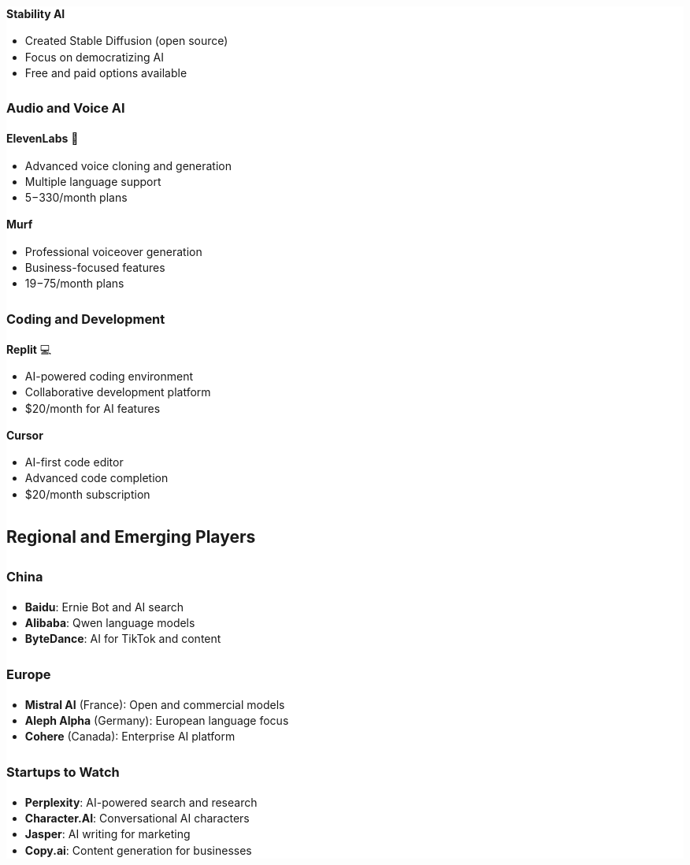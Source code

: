 **Stability AI**

- Created Stable Diffusion (open source)
- Focus on democratizing AI
- Free and paid options available

### Audio and Voice AI

**ElevenLabs** 🎵

- Advanced voice cloning and generation
- Multiple language support
- $5-$330/month plans

**Murf**

- Professional voiceover generation
- Business-focused features
- $19-$75/month plans

### Coding and Development

**Replit** 💻

- AI-powered coding environment
- Collaborative development platform
- $20/month for AI features

**Cursor**

- AI-first code editor
- Advanced code completion
- $20/month subscription

## Regional and Emerging Players

### China

- **Baidu**: Ernie Bot and AI search
- **Alibaba**: Qwen language models
- **ByteDance**: AI for TikTok and content

### Europe

- **Mistral AI** (France): Open and commercial models
- **Aleph Alpha** (Germany): European language focus
- **Cohere** (Canada): Enterprise AI platform

### Startups to Watch

- **Perplexity**: AI-powered search and research
- **Character.AI**: Conversational AI characters
- **Jasper**: AI writing for marketing
- **Copy.ai**: Content generation for businesses
